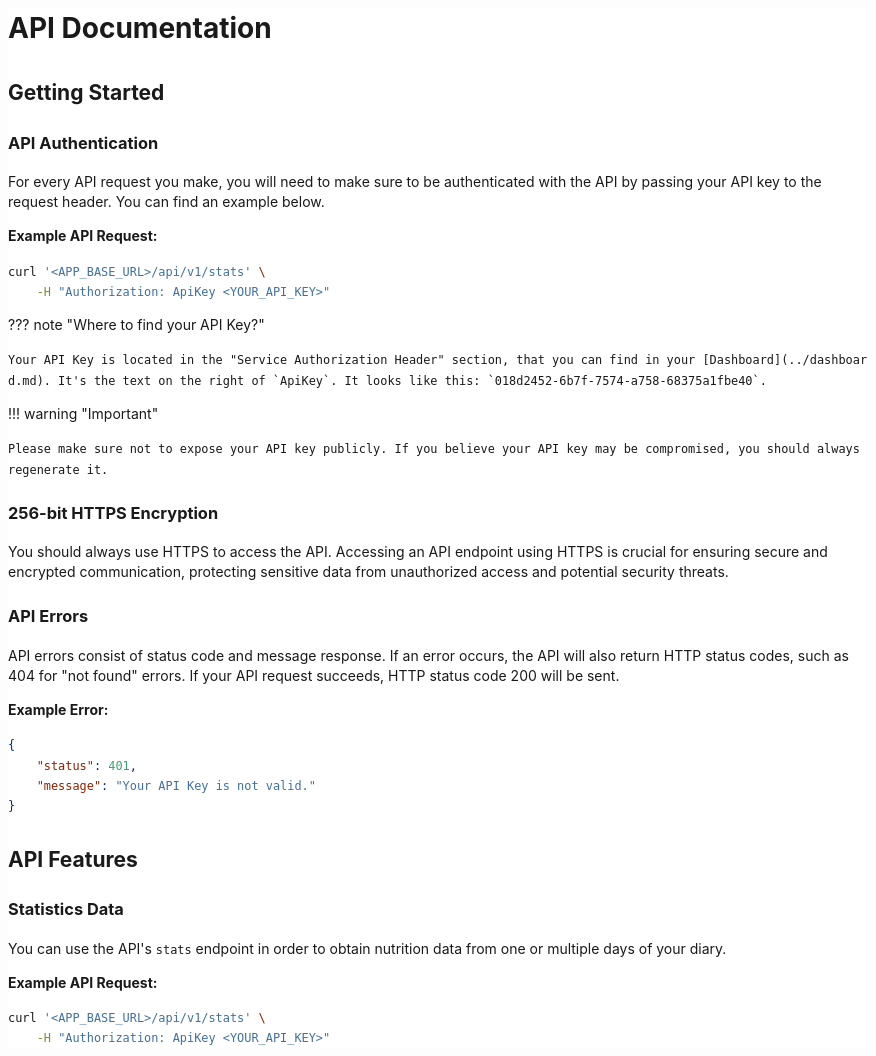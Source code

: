 # API Documentation

## Getting Started
### API Authentication
For every API request you make, you will need to make sure to be authenticated with the API by passing your API key to the request header. You can find an example below.

**Example API Request:**
```bash hl_lines="2"
curl '<APP_BASE_URL>/api/v1/stats' \
	-H "Authorization: ApiKey <YOUR_API_KEY>"
```

??? note "Where to find your API Key?"

    Your API Key is located in the "Service Authorization Header" section, that you can find in your [Dashboard](../dashboard.md). It's the text on the right of `ApiKey`. It looks like this: `018d2452-6b7f-7574-a758-68375a1fbe40`.

!!! warning "Important"

    Please make sure not to expose your API key publicly. If you believe your API key may be compromised, you should always regenerate it.

### 256-bit HTTPS Encryption
You should always use HTTPS to access the API.
Accessing an API endpoint using HTTPS is crucial for ensuring secure and encrypted communication, protecting sensitive data from unauthorized access and potential security threats.

### API Errors
API errors consist of status code and message response. If an error occurs, the API will also return HTTP status codes, such as 404 for "not found" errors. If your API request succeeds, HTTP status code 200 will be sent.

**Example Error:**
```json
{
    "status": 401,
    "message": "Your API Key is not valid."
}
```

## API Features

### Statistics Data <label class="http get"></label>
You can use the API's `stats` endpoint in order to obtain nutrition data from one or multiple days of your diary.

**Example API Request:**<br/>
```bash
curl '<APP_BASE_URL>/api/v1/stats' \
	-H "Authorization: ApiKey <YOUR_API_KEY>"
```
